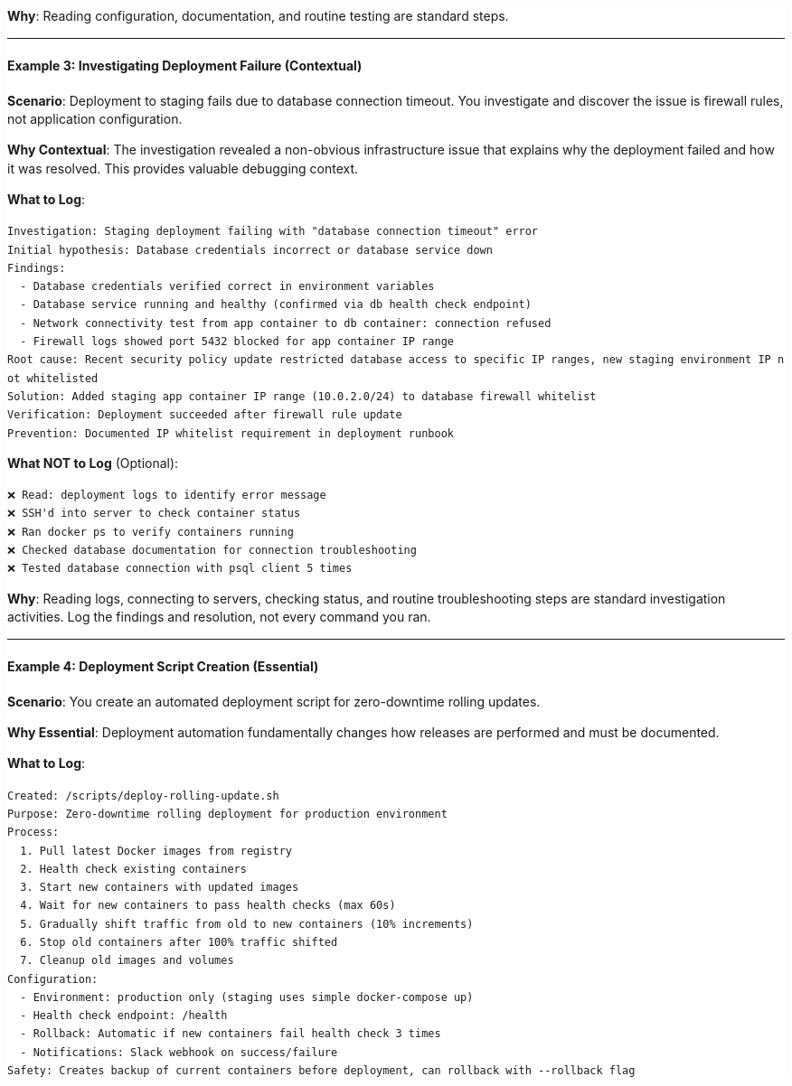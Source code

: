 **Why**: Reading configuration, documentation, and routine testing are standard steps.

---

#### Example 3: Investigating Deployment Failure (Contextual)

**Scenario**: Deployment to staging fails due to database connection timeout. You investigate and discover the issue is firewall rules, not application configuration.

**Why Contextual**: The investigation revealed a non-obvious infrastructure issue that explains why the deployment failed and how it was resolved. This provides valuable debugging context.

**What to Log**:
```
Investigation: Staging deployment failing with "database connection timeout" error
Initial hypothesis: Database credentials incorrect or database service down
Findings:
  - Database credentials verified correct in environment variables
  - Database service running and healthy (confirmed via db health check endpoint)
  - Network connectivity test from app container to db container: connection refused
  - Firewall logs showed port 5432 blocked for app container IP range
Root cause: Recent security policy update restricted database access to specific IP ranges, new staging environment IP not whitelisted
Solution: Added staging app container IP range (10.0.2.0/24) to database firewall whitelist
Verification: Deployment succeeded after firewall rule update
Prevention: Documented IP whitelist requirement in deployment runbook
```

**What NOT to Log** (Optional):
```
❌ Read: deployment logs to identify error message
❌ SSH'd into server to check container status
❌ Ran docker ps to verify containers running
❌ Checked database documentation for connection troubleshooting
❌ Tested database connection with psql client 5 times
```

**Why**: Reading logs, connecting to servers, checking status, and routine troubleshooting steps are standard investigation activities. Log the findings and resolution, not every command you ran.

---

#### Example 4: Deployment Script Creation (Essential)

**Scenario**: You create an automated deployment script for zero-downtime rolling updates.

**Why Essential**: Deployment automation fundamentally changes how releases are performed and must be documented.

**What to Log**:
```
Created: /scripts/deploy-rolling-update.sh
Purpose: Zero-downtime rolling deployment for production environment
Process:
  1. Pull latest Docker images from registry
  2. Health check existing containers
  3. Start new containers with updated images
  4. Wait for new containers to pass health checks (max 60s)
  5. Gradually shift traffic from old to new containers (10% increments)
  6. Stop old containers after 100% traffic shifted
  7. Cleanup old images and volumes
Configuration:
  - Environment: production only (staging uses simple docker-compose up)
  - Health check endpoint: /health
  - Rollback: Automatic if new containers fail health check 3 times
  - Notifications: Slack webhook on success/failure
Safety: Creates backup of current containers before deployment, can rollback with --rollback flag
```